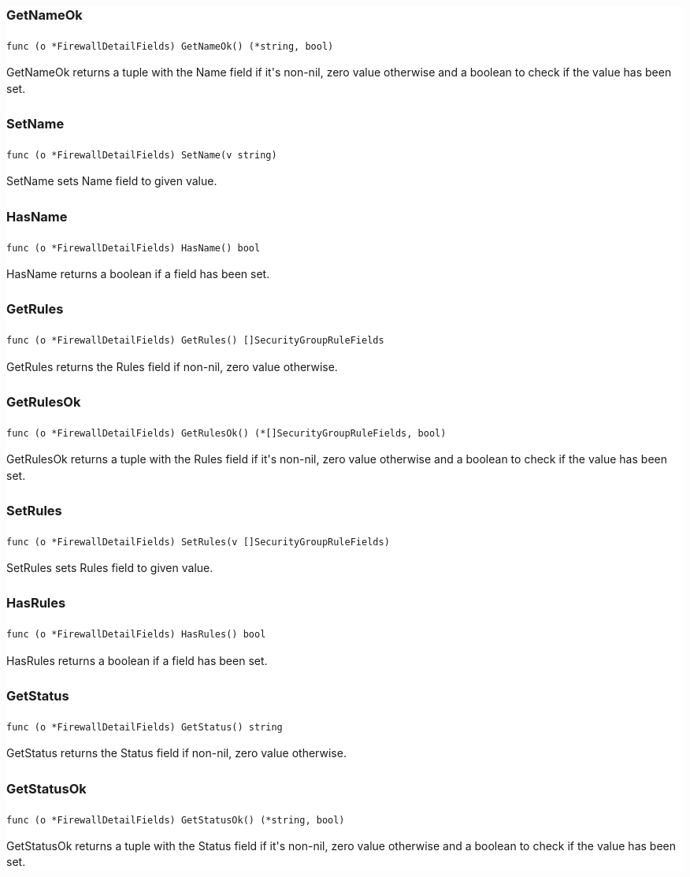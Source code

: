 ### GetNameOk

`func (o *FirewallDetailFields) GetNameOk() (*string, bool)`

GetNameOk returns a tuple with the Name field if it's non-nil, zero value otherwise
and a boolean to check if the value has been set.

### SetName

`func (o *FirewallDetailFields) SetName(v string)`

SetName sets Name field to given value.

### HasName

`func (o *FirewallDetailFields) HasName() bool`

HasName returns a boolean if a field has been set.

### GetRules

`func (o *FirewallDetailFields) GetRules() []SecurityGroupRuleFields`

GetRules returns the Rules field if non-nil, zero value otherwise.

### GetRulesOk

`func (o *FirewallDetailFields) GetRulesOk() (*[]SecurityGroupRuleFields, bool)`

GetRulesOk returns a tuple with the Rules field if it's non-nil, zero value otherwise
and a boolean to check if the value has been set.

### SetRules

`func (o *FirewallDetailFields) SetRules(v []SecurityGroupRuleFields)`

SetRules sets Rules field to given value.

### HasRules

`func (o *FirewallDetailFields) HasRules() bool`

HasRules returns a boolean if a field has been set.

### GetStatus

`func (o *FirewallDetailFields) GetStatus() string`

GetStatus returns the Status field if non-nil, zero value otherwise.

### GetStatusOk

`func (o *FirewallDetailFields) GetStatusOk() (*string, bool)`

GetStatusOk returns a tuple with the Status field if it's non-nil, zero value otherwise
and a boolean to check if the value has been set.
